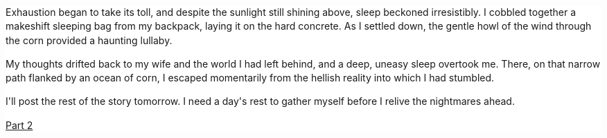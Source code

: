 Exhaustion began to take its toll, and despite the sunlight still shining above, sleep beckoned irresistibly. I cobbled together a makeshift sleeping bag from my backpack, laying it on the hard concrete. As I settled down, the gentle howl of the wind through the corn provided a haunting lullaby.

My thoughts drifted back to my wife and the world I had left behind, and a deep, uneasy sleep overtook me. There, on that narrow path flanked by an ocean of corn, I escaped momentarily from the hellish reality into which I had stumbled.

I'll post the rest of the story tomorrow. I need a day's rest to gather myself before I relive the nightmares ahead.

[Part 2 ](https://www.reddit.com/r/nosleep/comments/1iblbxd/i_promised_my_dying_wife_id_find_our_son_what_i/)